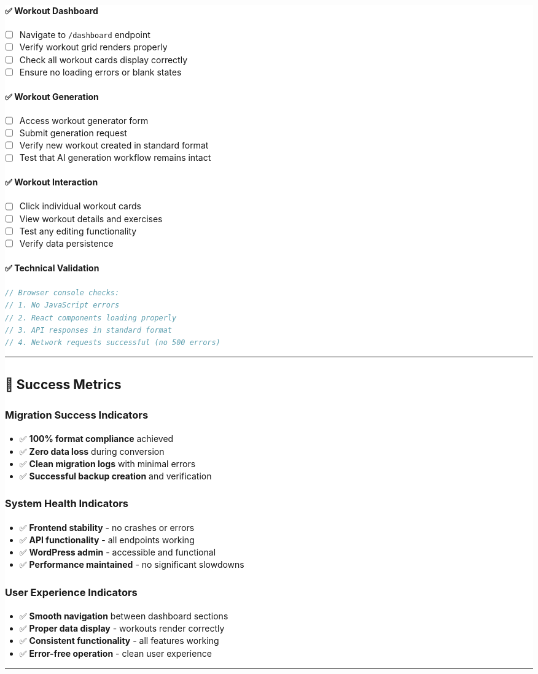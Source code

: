 #### **✅ Workout Dashboard**
- [ ] Navigate to `/dashboard` endpoint
- [ ] Verify workout grid renders properly
- [ ] Check all workout cards display correctly
- [ ] Ensure no loading errors or blank states

#### **✅ Workout Generation**
- [ ] Access workout generator form
- [ ] Submit generation request
- [ ] Verify new workout created in standard format
- [ ] Test that AI generation workflow remains intact

#### **✅ Workout Interaction**  
- [ ] Click individual workout cards
- [ ] View workout details and exercises
- [ ] Test any editing functionality
- [ ] Verify data persistence

#### **✅ Technical Validation**
```javascript
// Browser console checks:
// 1. No JavaScript errors
// 2. React components loading properly
// 3. API responses in standard format
// 4. Network requests successful (no 500 errors)
```

---

## 🎯 **Success Metrics**

### **Migration Success Indicators**
- ✅ **100% format compliance** achieved
- ✅ **Zero data loss** during conversion
- ✅ **Clean migration logs** with minimal errors
- ✅ **Successful backup creation** and verification

### **System Health Indicators**  
- ✅ **Frontend stability** - no crashes or errors
- ✅ **API functionality** - all endpoints working
- ✅ **WordPress admin** - accessible and functional  
- ✅ **Performance maintained** - no significant slowdowns

### **User Experience Indicators**
- ✅ **Smooth navigation** between dashboard sections
- ✅ **Proper data display** - workouts render correctly
- ✅ **Consistent functionality** - all features working
- ✅ **Error-free operation** - clean user experience

---
